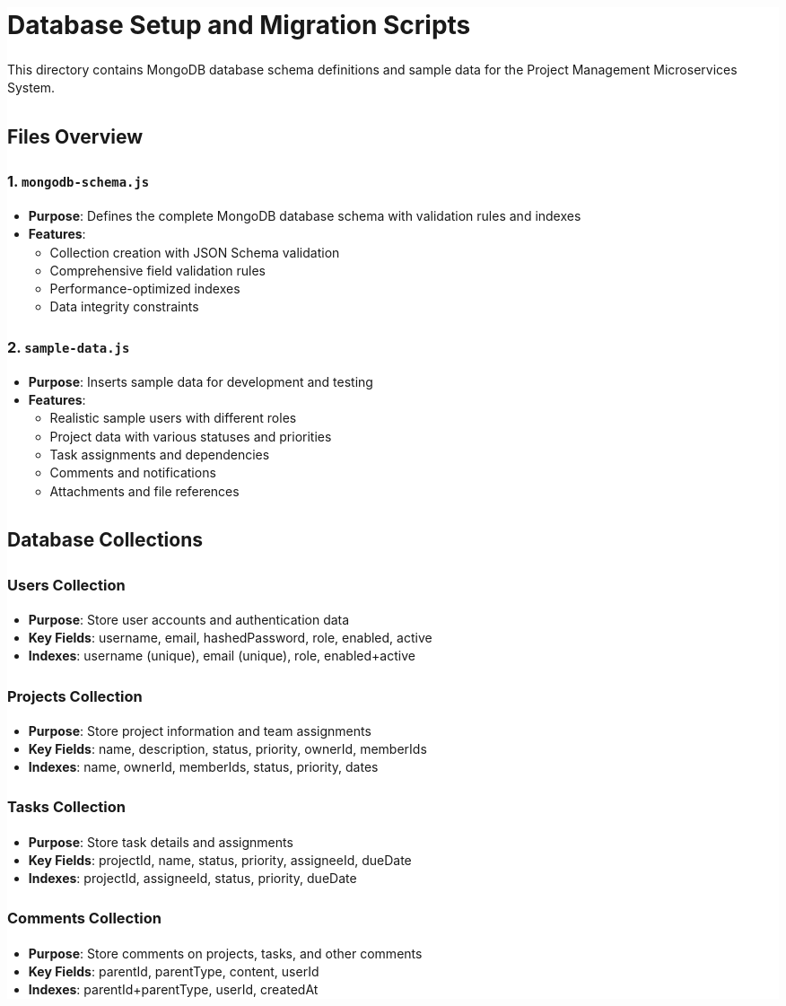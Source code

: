 # Database Setup and Migration Scripts

This directory contains MongoDB database schema definitions and sample data for the Project Management Microservices System.

## Files Overview

### 1. `mongodb-schema.js`

- **Purpose**: Defines the complete MongoDB database schema with validation rules and indexes
- **Features**:
  - Collection creation with JSON Schema validation
  - Comprehensive field validation rules
  - Performance-optimized indexes
  - Data integrity constraints

### 2. `sample-data.js`

- **Purpose**: Inserts sample data for development and testing
- **Features**:
  - Realistic sample users with different roles
  - Project data with various statuses and priorities
  - Task assignments and dependencies
  - Comments and notifications
  - Attachments and file references

## Database Collections

### Users Collection

- **Purpose**: Store user accounts and authentication data
- **Key Fields**: username, email, hashedPassword, role, enabled, active
- **Indexes**: username (unique), email (unique), role, enabled+active

### Projects Collection

- **Purpose**: Store project information and team assignments
- **Key Fields**: name, description, status, priority, ownerId, memberIds
- **Indexes**: name, ownerId, memberIds, status, priority, dates

### Tasks Collection

- **Purpose**: Store task details and assignments
- **Key Fields**: projectId, name, status, priority, assigneeId, dueDate
- **Indexes**: projectId, assigneeId, status, priority, dueDate

### Comments Collection

- **Purpose**: Store comments on projects, tasks, and other comments
- **Key Fields**: parentId, parentType, content, userId
- **Indexes**: parentId+parentType, userId, createdAt
